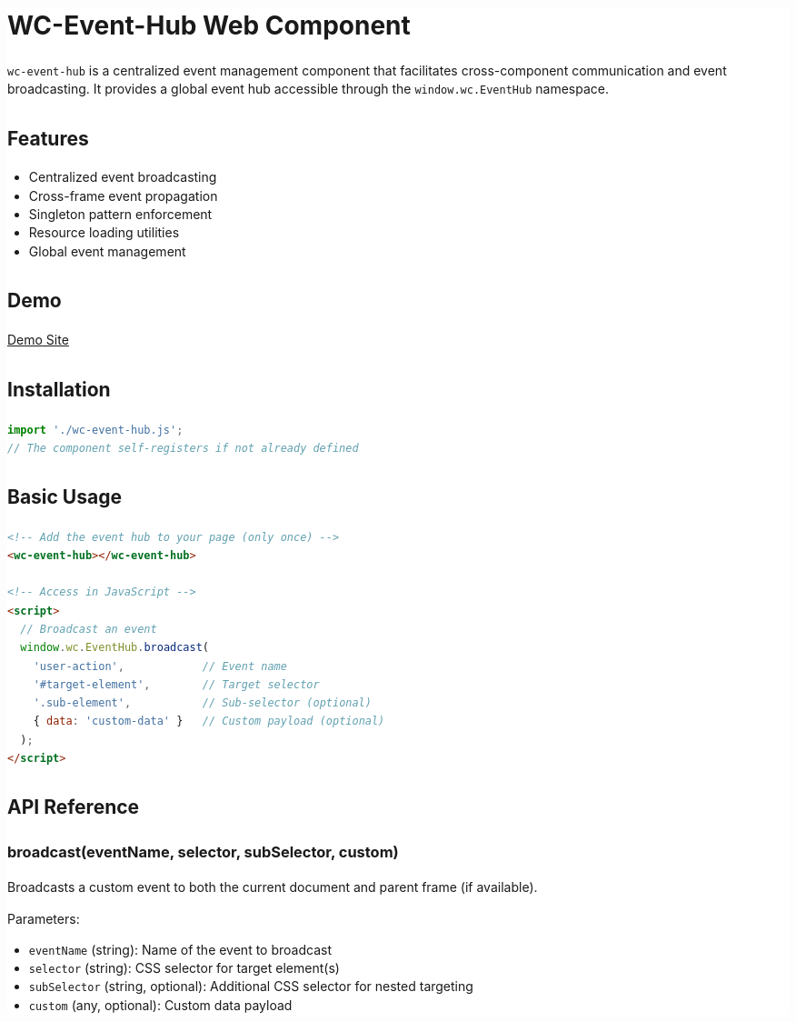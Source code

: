 # WC-Event-Hub Web Component

`wc-event-hub` is a centralized event management component that facilitates cross-component communication and event broadcasting. It provides a global event hub accessible through the `window.wc.EventHub` namespace.

## Features

- Centralized event broadcasting
- Cross-frame event propagation
- Singleton pattern enforcement
- Resource loading utilities
- Global event management

## Demo
[Demo Site](https://mattduffield.github.io/wave-css/views/)

## Installation

```javascript
import './wc-event-hub.js';
// The component self-registers if not already defined
```

## Basic Usage

```html
<!-- Add the event hub to your page (only once) -->
<wc-event-hub></wc-event-hub>

<!-- Access in JavaScript -->
<script>
  // Broadcast an event
  window.wc.EventHub.broadcast(
    'user-action',            // Event name
    '#target-element',        // Target selector
    '.sub-element',           // Sub-selector (optional)
    { data: 'custom-data' }   // Custom payload (optional)
  );
</script>
```

## API Reference

### broadcast(eventName, selector, subSelector, custom)

Broadcasts a custom event to both the current document and parent frame (if available).

Parameters:
- `eventName` (string): Name of the event to broadcast
- `selector` (string): CSS selector for target element(s)
- `subSelector` (string, optional): Additional CSS selector for nested targeting
- `custom` (any, optional): Custom data payload
